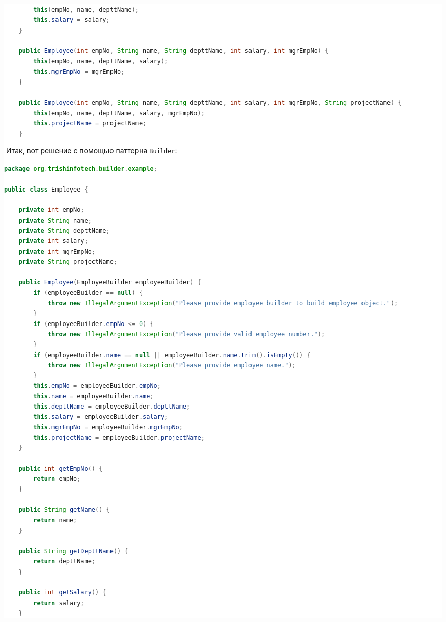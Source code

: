 ```java
        this(empNo, name, depttName);
        this.salary = salary;
    }

    public Employee(int empNo, String name, String depttName, int salary, int mgrEmpNo) {
        this(empNo, name, depttName, salary);
        this.mgrEmpNo = mgrEmpNo;
    }

    public Employee(int empNo, String name, String depttName, int salary, int mgrEmpNo, String projectName) {
        this(empNo, name, depttName, salary, mgrEmpNo);
        this.projectName = projectName;
    }
```

 Итак, вот решение с помощью паттерна `Builder`:

```java
package org.trishinfotech.builder.example;

public class Employee {

    private int empNo;
    private String name;
    private String depttName;
    private int salary;
    private int mgrEmpNo;
    private String projectName;

    public Employee(EmployeeBuilder employeeBuilder) {
        if (employeeBuilder == null) {
            throw new IllegalArgumentException("Please provide employee builder to build employee object.");
        }
        if (employeeBuilder.empNo <= 0) {
            throw new IllegalArgumentException("Please provide valid employee number.");
        }
        if (employeeBuilder.name == null || employeeBuilder.name.trim().isEmpty()) {
            throw new IllegalArgumentException("Please provide employee name.");
        }
        this.empNo = employeeBuilder.empNo;
        this.name = employeeBuilder.name;
        this.depttName = employeeBuilder.depttName;
        this.salary = employeeBuilder.salary;
        this.mgrEmpNo = employeeBuilder.mgrEmpNo;
        this.projectName = employeeBuilder.projectName;
    }

    public int getEmpNo() {
        return empNo;
    }

    public String getName() {
        return name;
    }
    
    public String getDepttName() {
        return depttName;
    }

    public int getSalary() {
        return salary;
    }
```